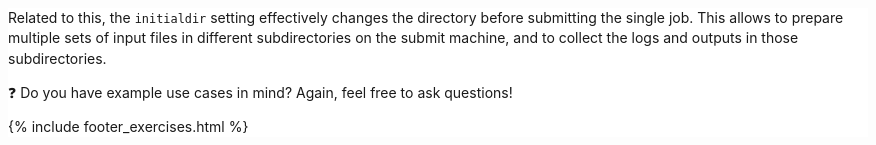 Related to this, the `initialdir` setting effectively changes the directory before submitting the single job. This allows to prepare multiple sets of input files in different subdirectories on the submit machine, and to collect the logs and outputs in those subdirectories.

:question: Do you have example use cases in mind? Again, feel free to ask questions!

[^1]: A very much improved online documentation is part of the HTCondor 8.8 series.
[^2]: If they finish too fast, you will also find a `Debian11_render_scenes_hq.jdl` in the repository. Note that this requires significantly more resources, so please only use that if the normal jobs are too short for investigating their behaviour.

{% include footer_exercises.html %}

